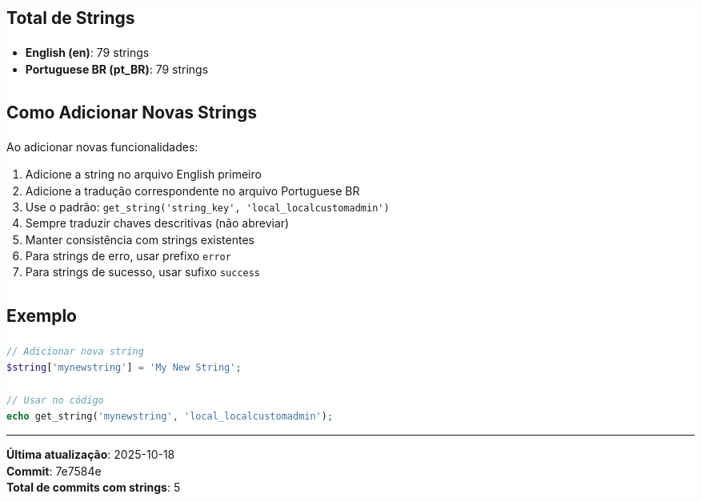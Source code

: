 ## Total de Strings

- **English (en)**: 79 strings
- **Portuguese BR (pt_BR)**: 79 strings

## Como Adicionar Novas Strings

Ao adicionar novas funcionalidades:

1. Adicione a string no arquivo English primeiro
2. Adicione a tradução correspondente no arquivo Portuguese BR
3. Use o padrão: `get_string('string_key', 'local_localcustomadmin')`
4. Sempre traduzir chaves descritivas (não abreviar)
5. Manter consistência com strings existentes
6. Para strings de erro, usar prefixo `error`
7. Para strings de sucesso, usar sufixo `success`

## Exemplo

```php
// Adicionar nova string
$string['mynewstring'] = 'My New String';

// Usar no código
echo get_string('mynewstring', 'local_localcustomadmin');
```

---

**Última atualização**: 2025-10-18  
**Commit**: 7e7584e  
**Total de commits com strings**: 5
